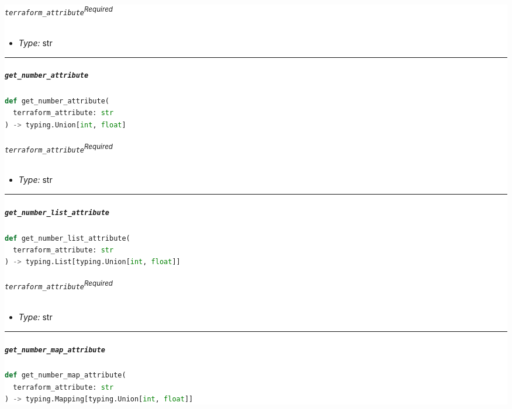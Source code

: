 ###### `terraform_attribute`<sup>Required</sup> <a name="terraform_attribute" id="@cdktf/provider-ionoscloud.vpnWireguardPeer.VpnWireguardPeerEndpointOutputReference.getListAttribute.parameter.terraformAttribute"></a>

- *Type:* str

---

##### `get_number_attribute` <a name="get_number_attribute" id="@cdktf/provider-ionoscloud.vpnWireguardPeer.VpnWireguardPeerEndpointOutputReference.getNumberAttribute"></a>

```python
def get_number_attribute(
  terraform_attribute: str
) -> typing.Union[int, float]
```

###### `terraform_attribute`<sup>Required</sup> <a name="terraform_attribute" id="@cdktf/provider-ionoscloud.vpnWireguardPeer.VpnWireguardPeerEndpointOutputReference.getNumberAttribute.parameter.terraformAttribute"></a>

- *Type:* str

---

##### `get_number_list_attribute` <a name="get_number_list_attribute" id="@cdktf/provider-ionoscloud.vpnWireguardPeer.VpnWireguardPeerEndpointOutputReference.getNumberListAttribute"></a>

```python
def get_number_list_attribute(
  terraform_attribute: str
) -> typing.List[typing.Union[int, float]]
```

###### `terraform_attribute`<sup>Required</sup> <a name="terraform_attribute" id="@cdktf/provider-ionoscloud.vpnWireguardPeer.VpnWireguardPeerEndpointOutputReference.getNumberListAttribute.parameter.terraformAttribute"></a>

- *Type:* str

---

##### `get_number_map_attribute` <a name="get_number_map_attribute" id="@cdktf/provider-ionoscloud.vpnWireguardPeer.VpnWireguardPeerEndpointOutputReference.getNumberMapAttribute"></a>

```python
def get_number_map_attribute(
  terraform_attribute: str
) -> typing.Mapping[typing.Union[int, float]]
```
